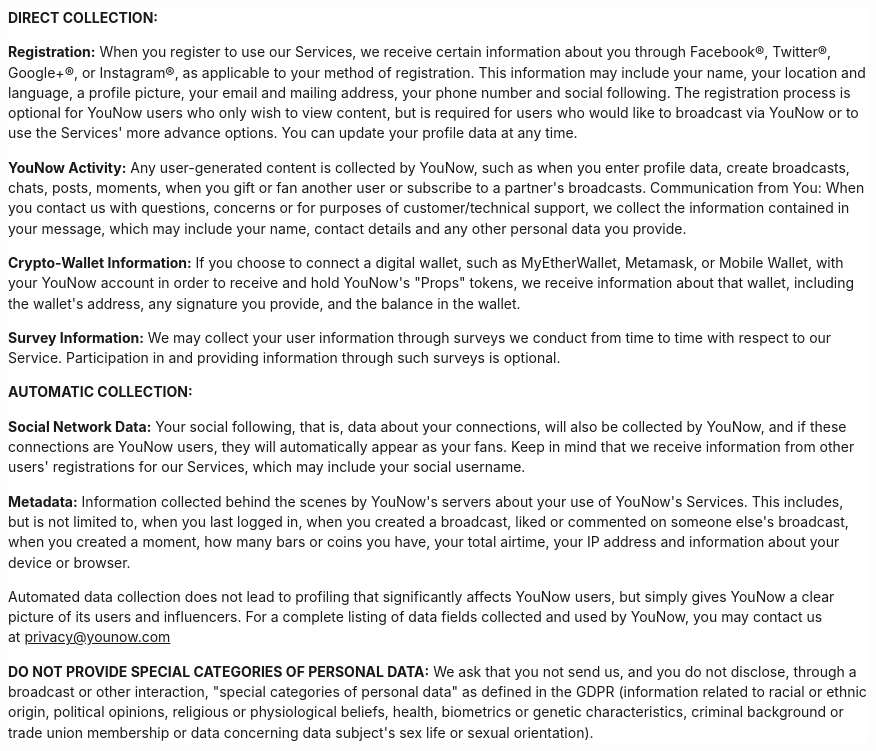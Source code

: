 **DIRECT COLLECTION:**

**Registration:** When you register to use our Services, we receive
certain information about you through Facebook®, Twitter®, Google+®, or
Instagram®, as applicable to your method of registration. This
information may include your name, your location and language, a profile
picture, your email and mailing address, your phone number and social
following. The registration process is optional for YouNow users who
only wish to view content, but is required for users who would like to
broadcast via YouNow or to use the Services\' more advance options. You
can update your profile data at any time.

**YouNow Activity:** Any user-generated content is collected by YouNow,
such as when you enter profile data, create broadcasts, chats, posts,
moments, when you gift or fan another user or subscribe to a partner\'s
broadcasts. Communication from You: When you contact us with questions,
concerns or for purposes of customer/technical support, we collect the
information contained in your message, which may include your name,
contact details and any other personal data you provide.

**Crypto-Wallet Information:** If you choose to connect a digital
wallet, such as MyEtherWallet, Metamask, or Mobile Wallet, with your
YouNow account in order to receive and hold YouNow\'s \"Props\" tokens,
we receive information about that wallet, including the wallet\'s
address, any signature you provide, and the balance in the wallet.

**Survey Information:** We may collect your user information through
surveys we conduct from time to time with respect to our Service.
Participation in and providing information through such surveys is
optional.

**AUTOMATIC COLLECTION:**

**Social Network Data:** Your social following, that is, data about your
connections, will also be collected by YouNow, and if these connections
are YouNow users, they will automatically appear as your fans. Keep in
mind that we receive information from other users\' registrations for
our Services, which may include your social username.

**Metadata:** Information collected behind the scenes by YouNow\'s
servers about your use of YouNow\'s Services. This includes, but is not
limited to, when you last logged in, when you created a broadcast, liked
or commented on someone else\'s broadcast, when you created a moment,
how many bars or coins you have, your total airtime, your IP address and
information about your device or browser.

Automated data collection does not lead to profiling that significantly
affects YouNow users, but simply gives YouNow a clear picture of its
users and influencers. For a complete listing of data fields collected
and used by YouNow, you may contact us
at [privacy\@younow.com](mailto:privacy@younow.com)

**DO NOT PROVIDE SPECIAL CATEGORIES OF PERSONAL DATA:** We ask that you
not send us, and you do not disclose, through a broadcast or other
interaction, \"special categories of personal data\" as defined in the
GDPR (information related to racial or ethnic origin, political
opinions, religious or physiological beliefs, health, biometrics or
genetic characteristics, criminal background or trade union membership
or data concerning data subject\'s sex life or sexual orientation).
